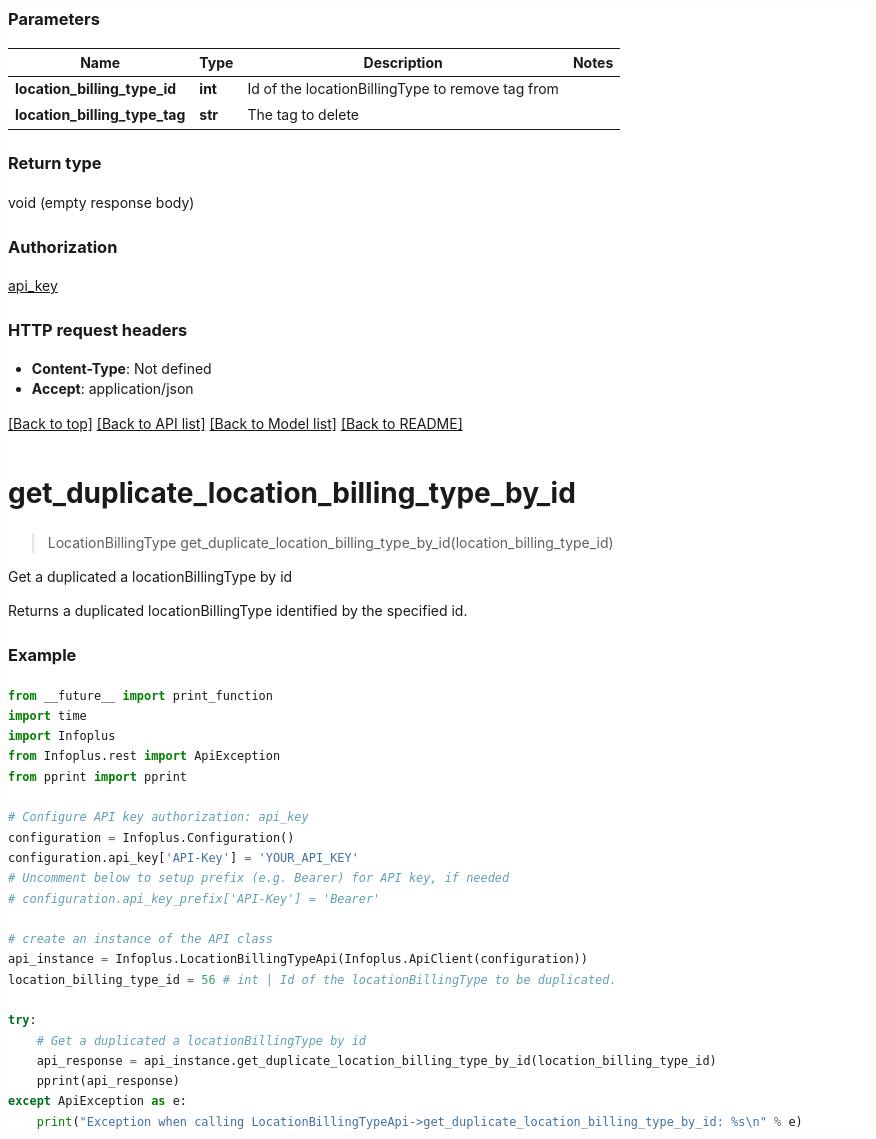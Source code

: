 ### Parameters

Name | Type | Description  | Notes
------------- | ------------- | ------------- | -------------
 **location_billing_type_id** | **int**| Id of the locationBillingType to remove tag from | 
 **location_billing_type_tag** | **str**| The tag to delete | 

### Return type

void (empty response body)

### Authorization

[api_key](../README.md#api_key)

### HTTP request headers

 - **Content-Type**: Not defined
 - **Accept**: application/json

[[Back to top]](#) [[Back to API list]](../README.md#documentation-for-api-endpoints) [[Back to Model list]](../README.md#documentation-for-models) [[Back to README]](../README.md)

# **get_duplicate_location_billing_type_by_id**
> LocationBillingType get_duplicate_location_billing_type_by_id(location_billing_type_id)

Get a duplicated a locationBillingType by id

Returns a duplicated locationBillingType identified by the specified id.

### Example
```python
from __future__ import print_function
import time
import Infoplus
from Infoplus.rest import ApiException
from pprint import pprint

# Configure API key authorization: api_key
configuration = Infoplus.Configuration()
configuration.api_key['API-Key'] = 'YOUR_API_KEY'
# Uncomment below to setup prefix (e.g. Bearer) for API key, if needed
# configuration.api_key_prefix['API-Key'] = 'Bearer'

# create an instance of the API class
api_instance = Infoplus.LocationBillingTypeApi(Infoplus.ApiClient(configuration))
location_billing_type_id = 56 # int | Id of the locationBillingType to be duplicated.

try:
    # Get a duplicated a locationBillingType by id
    api_response = api_instance.get_duplicate_location_billing_type_by_id(location_billing_type_id)
    pprint(api_response)
except ApiException as e:
    print("Exception when calling LocationBillingTypeApi->get_duplicate_location_billing_type_by_id: %s\n" % e)
```

